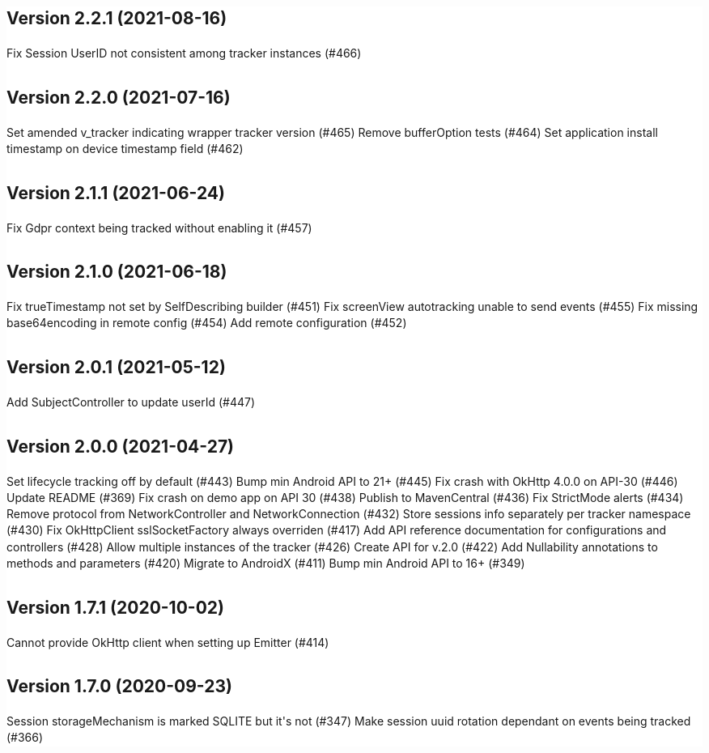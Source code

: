 
Version 2.2.1 (2021-08-16)
--------------------------
Fix Session UserID not consistent among tracker instances (#466)

Version 2.2.0 (2021-07-16)
--------------------------
Set amended v_tracker indicating wrapper tracker version (#465)
Remove bufferOption tests (#464)
Set application install timestamp on device timestamp field (#462)

Version 2.1.1 (2021-06-24)
--------------------------
Fix Gdpr context being tracked without enabling it (#457)

Version 2.1.0 (2021-06-18)
--------------------------
Fix trueTimestamp not set by SelfDescribing builder (#451)
Fix screenView autotracking unable to send events (#455)
Fix missing base64encoding in remote config (#454)
Add remote configuration (#452)

Version 2.0.1 (2021-05-12)
--------------------------
Add SubjectController to update userId (#447)

Version 2.0.0 (2021-04-27)
--------------------------
Set lifecycle tracking off by default (#443)
Bump min Android API to 21+ (#445)
Fix crash with OkHttp 4.0.0 on API-30 (#446)
Update README (#369)
Fix crash on demo app on API 30 (#438)
Publish to MavenCentral (#436)
Fix StrictMode alerts (#434)
Remove protocol from NetworkController and NetworkConnection (#432)
Store sessions info separately per tracker namespace (#430)
Fix OkHttpClient sslSocketFactory always overriden (#417)
Add API reference documentation for configurations and controllers (#428)
Allow multiple instances of the tracker (#426)
Create API for v.2.0 (#422)
Add Nullability annotations to methods and parameters (#420)
Migrate to AndroidX (#411)
Bump min Android API to 16+ (#349)

Version 1.7.1 (2020-10-02)
--------------------------
Cannot provide OkHttp client when setting up Emitter (#414)

Version 1.7.0 (2020-09-23)
--------------------------
Session storageMechanism is marked SQLITE but it's not (#347)
Make session uuid rotation dependant on events being tracked (#366)
